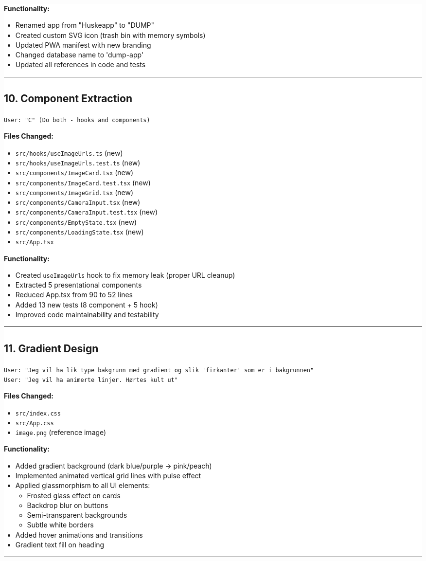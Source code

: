 **Functionality:**
- Renamed app from "Huskeapp" to "DUMP"
- Created custom SVG icon (trash bin with memory symbols)
- Updated PWA manifest with new branding
- Changed database name to 'dump-app'
- Updated all references in code and tests

---

## 10. Component Extraction

```
User: "C" (Do both - hooks and components)
```

**Files Changed:**
- `src/hooks/useImageUrls.ts` (new)
- `src/hooks/useImageUrls.test.ts` (new)
- `src/components/ImageCard.tsx` (new)
- `src/components/ImageCard.test.tsx` (new)
- `src/components/ImageGrid.tsx` (new)
- `src/components/CameraInput.tsx` (new)
- `src/components/CameraInput.test.tsx` (new)
- `src/components/EmptyState.tsx` (new)
- `src/components/LoadingState.tsx` (new)
- `src/App.tsx`

**Functionality:**
- Created `useImageUrls` hook to fix memory leak (proper URL cleanup)
- Extracted 5 presentational components
- Reduced App.tsx from 90 to 52 lines
- Added 13 new tests (8 component + 5 hook)
- Improved code maintainability and testability

---

## 11. Gradient Design

```
User: "Jeg vil ha lik type bakgrunn med gradient og slik 'firkanter' som er i bakgrunnen"
User: "Jeg vil ha animerte linjer. Hørtes kult ut"
```

**Files Changed:**
- `src/index.css`
- `src/App.css`
- `image.png` (reference image)

**Functionality:**
- Added gradient background (dark blue/purple → pink/peach)
- Implemented animated vertical grid lines with pulse effect
- Applied glassmorphism to all UI elements:
  - Frosted glass effect on cards
  - Backdrop blur on buttons
  - Semi-transparent backgrounds
  - Subtle white borders
- Added hover animations and transitions
- Gradient text fill on heading

---